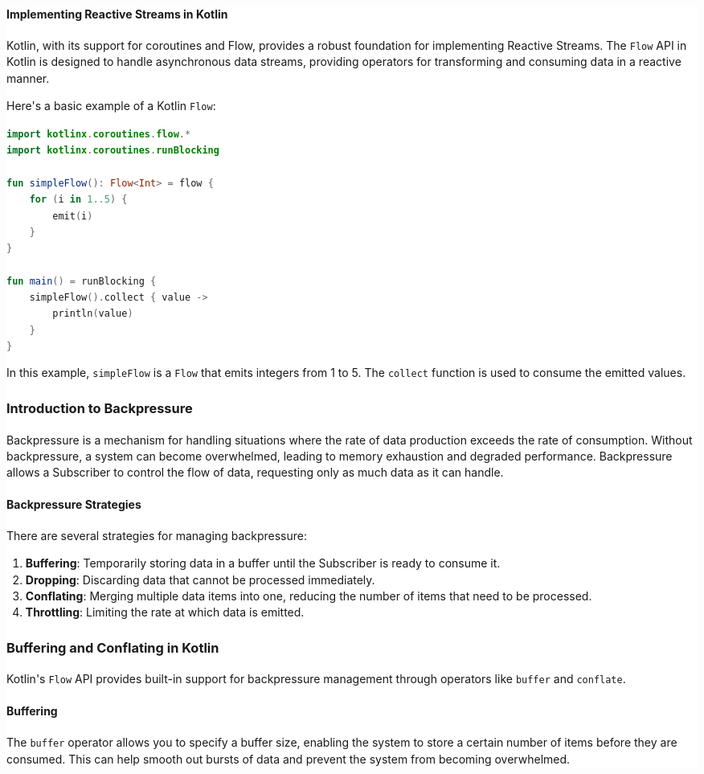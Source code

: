 #### Implementing Reactive Streams in Kotlin

Kotlin, with its support for coroutines and Flow, provides a robust foundation for implementing Reactive Streams. The `Flow` API in Kotlin is designed to handle asynchronous data streams, providing operators for transforming and consuming data in a reactive manner.

Here's a basic example of a Kotlin `Flow`:

```kotlin
import kotlinx.coroutines.flow.*
import kotlinx.coroutines.runBlocking

fun simpleFlow(): Flow<Int> = flow {
    for (i in 1..5) {
        emit(i)
    }
}

fun main() = runBlocking {
    simpleFlow().collect { value ->
        println(value)
    }
}
```

In this example, `simpleFlow` is a `Flow` that emits integers from 1 to 5. The `collect` function is used to consume the emitted values.

### Introduction to Backpressure

Backpressure is a mechanism for handling situations where the rate of data production exceeds the rate of consumption. Without backpressure, a system can become overwhelmed, leading to memory exhaustion and degraded performance. Backpressure allows a Subscriber to control the flow of data, requesting only as much data as it can handle.

#### Backpressure Strategies

There are several strategies for managing backpressure:

1. **Buffering**: Temporarily storing data in a buffer until the Subscriber is ready to consume it.
2. **Dropping**: Discarding data that cannot be processed immediately.
3. **Conflating**: Merging multiple data items into one, reducing the number of items that need to be processed.
4. **Throttling**: Limiting the rate at which data is emitted.

### Buffering and Conflating in Kotlin

Kotlin's `Flow` API provides built-in support for backpressure management through operators like `buffer` and `conflate`.

#### Buffering

The `buffer` operator allows you to specify a buffer size, enabling the system to store a certain number of items before they are consumed. This can help smooth out bursts of data and prevent the system from becoming overwhelmed.
